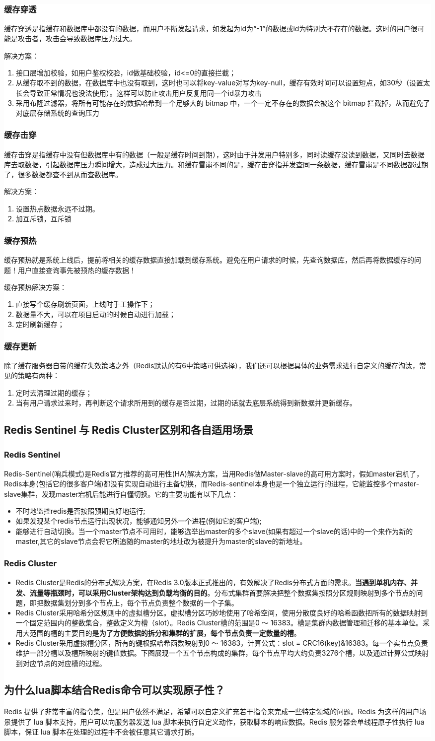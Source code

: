 ### 缓存穿透
缓存穿透是指缓存和数据库中都没有的数据，而用户不断发起请求，如发起为id为“-1”的数据或id为特别大不存在的数据。这时的用户很可能是攻击者，攻击会导致数据库压力过大。

解决方案：
1. 接口层增加校验，如用户鉴权校验，id做基础校验，id<=0的直接拦截；
2. 从缓存取不到的数据，在数据库中也没有取到，这时也可以将key-value对写为key-null，缓存有效时间可以设置短点，如30秒（设置太长会导致正常情况也没法使用）。这样可以防止攻击用户反复用同一个id暴力攻击
3. 采用布隆过滤器，将所有可能存在的数据哈希到一个足够大的 bitmap 中，一个一定不存在的数据会被这个 bitmap 拦截掉，从而避免了对底层存储系统的查询压力

### 缓存击穿
缓存击穿是指缓存中没有但数据库中有的数据（一般是缓存时间到期），这时由于并发用户特别多，同时读缓存没读到数据，又同时去数据库去取数据，引起数据库压力瞬间增大，造成过大压力。和缓存雪崩不同的是，缓存击穿指并发查同一条数据，缓存雪崩是不同数据都过期了，很多数据都查不到从而查数据库。

解决方案：
1. 设置热点数据永远不过期。
3. 加互斥锁，互斥锁

### 缓存预热
缓存预热就是系统上线后，提前将相关的缓存数据直接加载到缓存系统。避免在用户请求的时候，先查询数据库，然后再将数据缓存的问题！用户直接查询事先被预热的缓存数据！

缓存预热解决方案：
1. 直接写个缓存刷新页面，上线时手工操作下；
2. 数据量不大，可以在项目启动的时候自动进行加载；
3. 定时刷新缓存；

### 缓存更新
除了缓存服务器自带的缓存失效策略之外（Redis默认的有6中策略可供选择），我们还可以根据具体的业务需求进行自定义的缓存淘汰，常见的策略有两种：
1. 定时去清理过期的缓存；
2. 当有用户请求过来时，再判断这个请求所用到的缓存是否过期，过期的话就去底层系统得到新数据并更新缓存。


## Redis Sentinel 与 Redis Cluster区别和各自适用场景
### Redis Sentinel
Redis-Sentinel(哨兵模式)是Redis官方推荐的高可用性(HA)解决方案，当用Redis做Master-slave的高可用方案时，假如master宕机了，Redis本身(包括它的很多客户端)都没有实现自动进行主备切换，而Redis-sentinel本身也是一个独立运行的进程，它能监控多个master-slave集群，发现master宕机后能进行自懂切换。它的主要功能有以下几点：
- 不时地监控redis是否按照预期良好地运行;
- 如果发现某个redis节点运行出现状况，能够通知另外一个进程(例如它的客户端);
- 能够进行自动切换。当一个master节点不可用时，能够选举出master的多个slave(如果有超过一个slave的话)中的一个来作为新的master,其它的slave节点会将它所追随的master的地址改为被提升为master的slave的新地址。

### Redis Cluster
- Redis Cluster是Redis的分布式解决方案，在Redis 3.0版本正式推出的，有效解决了Redis分布式方面的需求。**当遇到单机内存、并发、流量等瓶颈时，可以采用Cluster架构达到负载均衡的目的**。分布式集群首要解决把整个数据集按照分区规则映射到多个节点的问题，即把数据集划分到多个节点上，每个节点负责整个数据的一个子集。
- Redis Cluster采用哈希分区规则中的虚拟槽分区。虚拟槽分区巧妙地使用了哈希空间，使用分散度良好的哈希函数把所有的数据映射到一个固定范围内的整数集合，整数定义为槽（slot）。Redis Cluster槽的范围是0 ～ 16383。槽是集群内数据管理和迁移的基本单位。采用大范围的槽的主要目的是**为了方便数据的拆分和集群的扩展，每个节点负责一定数量的槽**。
- Redis Cluster采用虚拟槽分区，所有的键根据哈希函数映射到0 ～ 16383，计算公式：slot = CRC16(key)&16383。每一个实节点负责维护一部分槽以及槽所映射的键值数据。下图展现一个五个节点构成的集群，每个节点平均大约负责3276个槽，以及通过计算公式映射到对应节点的对应槽的过程。



## 为什么lua脚本结合Redis命令可以实现原子性？
Redis 提供了非常丰富的指令集，但是用户依然不满足，希望可以自定义扩充若干指令来完成一些特定领域的问题。Redis 为这样的用户场景提供了 lua 脚本支持，用户可以向服务器发送 lua 脚本来执行自定义动作，获取脚本的响应数据。Redis 服务器会单线程原子性执行 lua 脚本，保证 lua 脚本在处理的过程中不会被任意其它请求打断。
